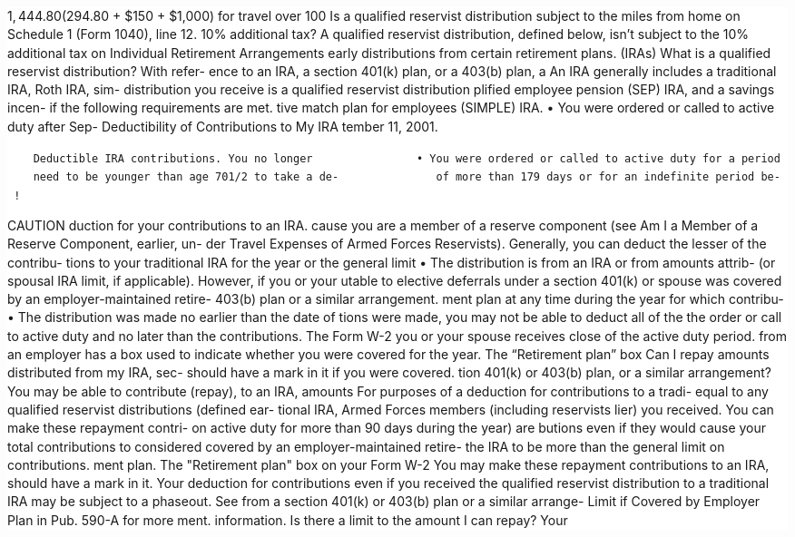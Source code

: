 $1,444.80 ($294.80 + $150 + $1,000) for travel over 100           Is a qualified reservist distribution subject to the
miles from home on Schedule 1 (Form 1040), line 12.               10% additional tax? A qualified reservist distribution,
                                                                  defined below, isn’t subject to the 10% additional tax on
Individual Retirement Arrangements                                early distributions from certain retirement plans.
(IRAs)                                                            What is a qualified reservist distribution? With refer-
                                                                  ence to an IRA, a section 401(k) plan, or a 403(b) plan, a
An IRA generally includes a traditional IRA, Roth IRA, sim-       distribution you receive is a qualified reservist distribution
plified employee pension (SEP) IRA, and a savings incen-          if the following requirements are met.
tive match plan for employees (SIMPLE) IRA.
                                                                   • You were ordered or called to active duty after Sep-
Deductibility of Contributions to My IRA                              tember 11, 2001.

        Deductible IRA contributions. You no longer                • You were ordered or called to active duty for a period
        need to be younger than age 701/2 to take a de-               of more than 179 days or for an indefinite period be-
     !
CAUTION duction for your contributions to an IRA.
                                                                      cause you are a member of a reserve component (see
                                                                      Am I a Member of a Reserve Component, earlier, un-
                                                                      der Travel Expenses of Armed Forces Reservists).
   Generally, you can deduct the lesser of the contribu-
tions to your traditional IRA for the year or the general limit    • The distribution is from an IRA or from amounts attrib-
(or spousal IRA limit, if applicable). However, if you or your        utable to elective deferrals under a section 401(k) or
spouse was covered by an employer-maintained retire-                  403(b) plan or a similar arrangement.
ment plan at any time during the year for which contribu-          • The distribution was made no earlier than the date of
tions were made, you may not be able to deduct all of the             the order or call to active duty and no later than the
contributions. The Form W-2 you or your spouse receives               close of the active duty period.
from an employer has a box used to indicate whether you
were covered for the year. The “Retirement plan” box              Can I repay amounts distributed from my IRA, sec-
should have a mark in it if you were covered.                     tion 401(k) or 403(b) plan, or a similar arrangement?
                                                                  You may be able to contribute (repay), to an IRA, amounts
   For purposes of a deduction for contributions to a tradi-      equal to any qualified reservist distributions (defined ear-
tional IRA, Armed Forces members (including reservists            lier) you received. You can make these repayment contri-
on active duty for more than 90 days during the year) are         butions even if they would cause your total contributions to
considered covered by an employer-maintained retire-              the IRA to be more than the general limit on contributions.
ment plan. The "Retirement plan" box on your Form W-2             You may make these repayment contributions to an IRA,
should have a mark in it. Your deduction for contributions        even if you received the qualified reservist distribution
to a traditional IRA may be subject to a phaseout. See            from a section 401(k) or 403(b) plan or a similar arrange-
Limit if Covered by Employer Plan in Pub. 590-A for more          ment.
information.
                                                                    Is there a limit to the amount I can repay? Your